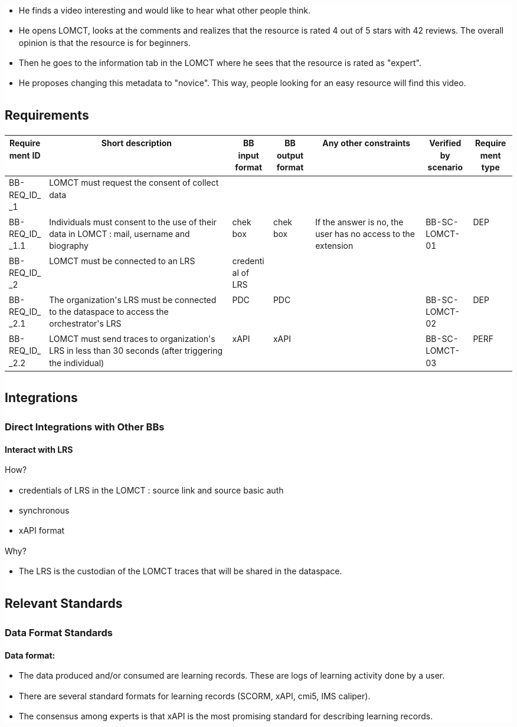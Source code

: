- He finds a video interesting and would like to hear what other people think.

- He opens LOMCT, looks at the comments and realizes that the resource is rated 4 out of 5 stars with 42 reviews. The overall opinion is that the resource is for beginners.

- Then he goes to the information tab in the LOMCT where he sees that the resource is rated as "expert".

- He proposes changing this metadata to "novice". This way, people looking for an easy resource will find this video.

## Requirements

| Requirement ID | Short description | BB input format | BB output format | Any other constraints | Verified by scenario | Requirement type |
|---|---|---|---|---|---|---|
| BB-REQ_ID__1 | LOMCT must request the consent of collect data | | |  |  |  |
| BB-REQ_ID__1.1 | Individuals must consent to the use of their data in LOMCT : mail, username and biography| chek box | chek box | If the answer is no, the user has no access to the extension | BB-SC-LOMCT-01 | DEP |
| BB-REQ_ID__2 | LOMCT must be connected to an LRS | credential of LRS | |  |  |  |
| BB-REQ_ID__2.1 | The organization's LRS must be connected to the dataspace to access the orchestrator's LRS | PDC | PDC |  |BB-SC-LOMCT-02 | DEP |
| BB-REQ_ID__2.2 | LOMCT must send traces to organization's LRS in less than 30 seconds (after triggering the individual) | xAPI | xAPI |  | BB-SC-LOMCT-03| PERF |

## Integrations

### Direct Integrations with Other BBs

**Interact with LRS**

How?

- credentials of LRS in the LOMCT : source link and source basic auth

- synchronous

- xAPI format

Why?

- The LRS is the custodian of the LOMCT traces that will be shared in the dataspace.


## Relevant Standards

### Data Format Standards

**Data format:**

- The data produced and/or consumed are learning records. These are logs of learning activity done by a user.

- There are several standard formats for learning records (SCORM, xAPI, cmi5, IMS caliper).

- The consensus among experts is that xAPI is the most promising standard for describing learning records.
